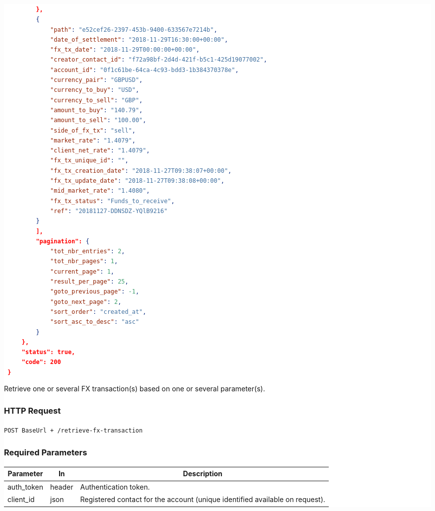 ```json
         },
         {
             "path": "e52cef26-2397-453b-9400-633567e7214b",
             "date_of_settlement": "2018-11-29T16:30:00+00:00",
             "fx_tx_date": "2018-11-29T00:00:00+00:00",
             "creator_contact_id": "f72a98bf-2d4d-421f-b5c1-425d19077002",
             "account_id": "0f1c61be-64ca-4c93-bdd3-1b384370378e",
             "currency_pair": "GBPUSD",
             "currency_to_buy": "USD",
             "currency_to_sell": "GBP",
             "amount_to_buy": "140.79",
             "amount_to_sell": "100.00",
             "side_of_fx_tx": "sell",
             "market_rate": "1.4079",
             "client_net_rate": "1.4079",
             "fx_tx_unique_id": "",
             "fx_tx_creation_date": "2018-11-27T09:38:07+00:00",
             "fx_tx_update_date": "2018-11-27T09:38:08+00:00",
             "mid_market_rate": "1.4080",
             "fx_tx_status": "Funds_to_receive",
             "ref": "20181127-DDNSDZ-YQlB9216"
         }
         ],
         "pagination": {
             "tot_nbr_entries": 2,
             "tot_nbr_pages": 1,
             "current_page": 1,
             "result_per_page": 25,
             "goto_previous_page": -1,
             "goto_next_page": 2,
             "sort_order": "created_at",
             "sort_asc_to_desc": "asc"
         }
     },
     "status": true,
     "code": 200
 }
```

Retrieve one or several FX transaction(s) based on one or several parameter(s).

### HTTP Request

`POST BaseUrl + /retrieve-fx-transaction`

### Required Parameters

Parameter | In |Description 
--------- | ------- | -----------
auth_token | header | Authentication token.
client_id  |  json | Registered contact for the account (unique identified available on request).
